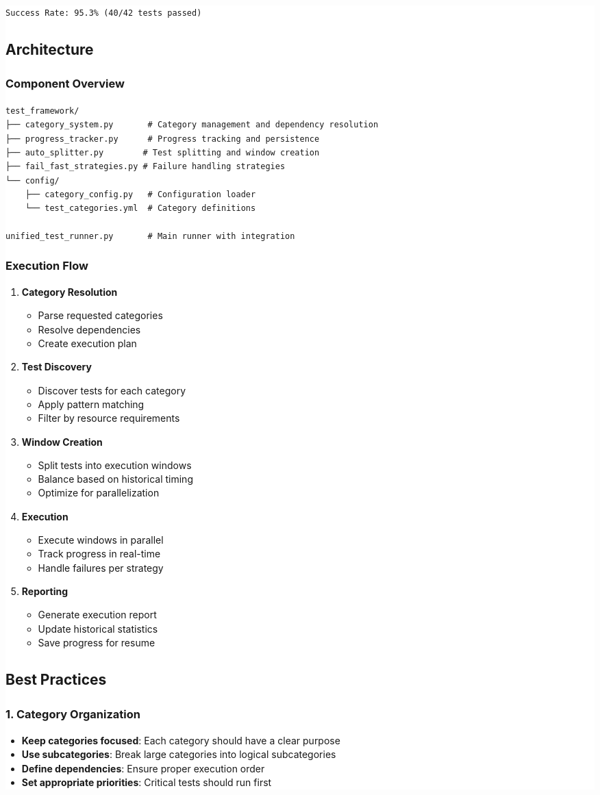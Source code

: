 ```
Success Rate: 95.3% (40/42 tests passed)
```

## Architecture

### Component Overview

```
test_framework/
├── category_system.py       # Category management and dependency resolution
├── progress_tracker.py      # Progress tracking and persistence
├── auto_splitter.py        # Test splitting and window creation
├── fail_fast_strategies.py # Failure handling strategies
└── config/
    ├── category_config.py   # Configuration loader
    └── test_categories.yml  # Category definitions

unified_test_runner.py       # Main runner with integration
```

### Execution Flow

1. **Category Resolution**
   - Parse requested categories
   - Resolve dependencies
   - Create execution plan

2. **Test Discovery**
   - Discover tests for each category
   - Apply pattern matching
   - Filter by resource requirements

3. **Window Creation**
   - Split tests into execution windows
   - Balance based on historical timing
   - Optimize for parallelization

4. **Execution**
   - Execute windows in parallel
   - Track progress in real-time
   - Handle failures per strategy

5. **Reporting**
   - Generate execution report
   - Update historical statistics
   - Save progress for resume

## Best Practices

### 1. Category Organization

- **Keep categories focused**: Each category should have a clear purpose
- **Use subcategories**: Break large categories into logical subcategories
- **Define dependencies**: Ensure proper execution order
- **Set appropriate priorities**: Critical tests should run first
